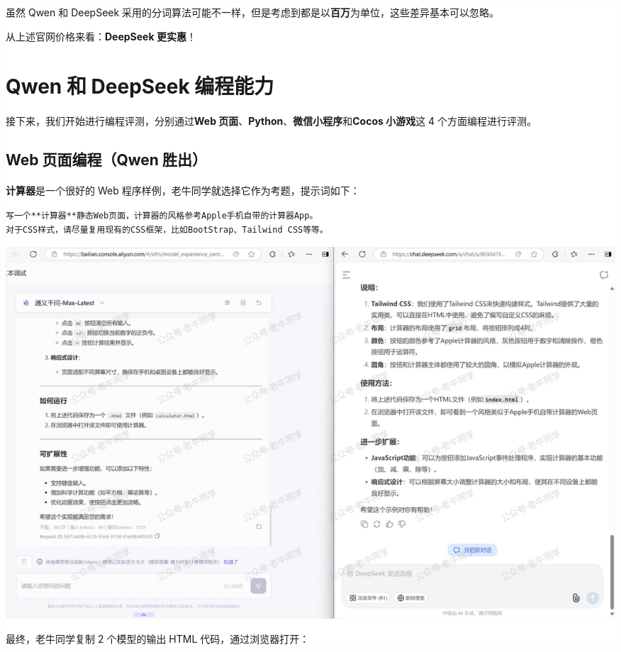
虽然 Qwen 和 DeepSeek 采用的分词算法可能不一样，但是考虑到都是以**百万**为单位，这些差异基本可以忽略。

从上述官网价格来看：**DeepSeek 更实惠**！

# Qwen 和 DeepSeek 编程能力

接下来，我们开始进行编程评测，分别通过**Web 页面**、**Python**、**微信小程序**和**Cocos 小游戏**这 4 个方面编程进行评测。

## Web 页面编程（Qwen 胜出）

**计算器**是一个很好的 Web 程序样例，老牛同学就选择它作为考题，提示词如下：

```plaintext
写一个**计算器**静态Web页面，计算器的风格参考Apple手机自带的计算器App。
对于CSS样式，请尽量复用现有的CSS框架，比如BootStrap、Tailwind CSS等等。
```

![计算器编程](21.jpg)

最终，老牛同学复制 2 个模型的输出 HTML 代码，通过浏览器打开：
